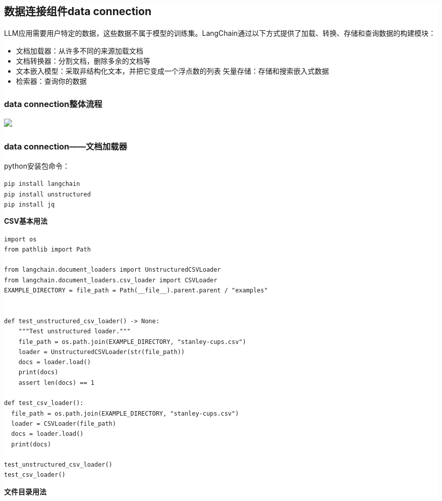 ## 数据连接组件data connection

LLM应用需要用户特定的数据，这些数据不属于模型的训练集。LangChain通过以下方式提供了加载、转换、存储和查询数据的构建模块：

- 文档加载器：从许多不同的来源加载文档
- 文档转换器：分割文档，删除多余的文档等
- 文本嵌入模型：采取非结构化文本，并把它变成一个浮点数的列表 矢量存储：存储和搜索嵌入式数据
- 检索器：查询你的数据

### data connection整体流程

![](https://pic4.zhimg.com/80/v2-3fe29fa3fa243fe6af5ce795a917ef27_720w.webp)

### data connection——文档加载器

python安装包命令：

```bash
pip install langchain
pip install unstructured
pip install jq
```

**CSV基本用法**

```python3
import os
from pathlib import Path

from langchain.document_loaders import UnstructuredCSVLoader
from langchain.document_loaders.csv_loader import CSVLoader
EXAMPLE_DIRECTORY = file_path = Path(__file__).parent.parent / "examples"


def test_unstructured_csv_loader() -> None:
    """Test unstructured loader."""
    file_path = os.path.join(EXAMPLE_DIRECTORY, "stanley-cups.csv")
    loader = UnstructuredCSVLoader(str(file_path))
    docs = loader.load()
    print(docs)
    assert len(docs) == 1

def test_csv_loader():
  file_path = os.path.join(EXAMPLE_DIRECTORY, "stanley-cups.csv")
  loader = CSVLoader(file_path)
  docs = loader.load()
  print(docs)

test_unstructured_csv_loader()
test_csv_loader()
```

**文件目录用法**
